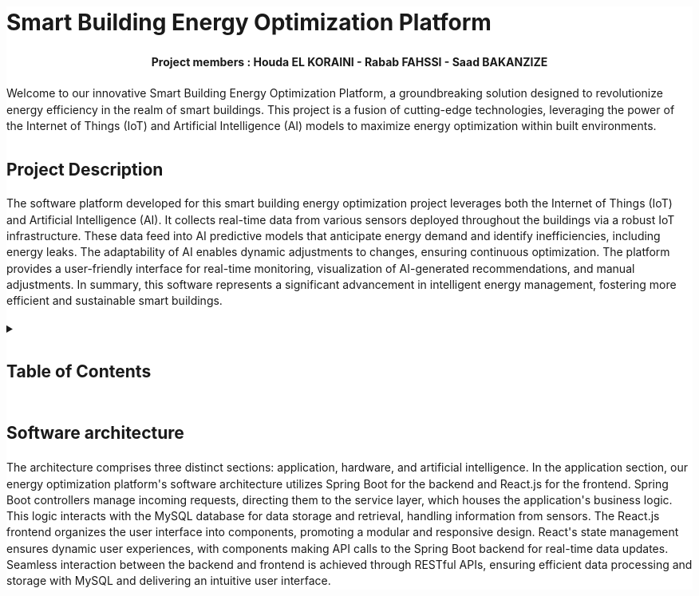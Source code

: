 # Smart Building Energy Optimization Platform

<h4><center> Project members : Houda EL KORAINI - Rabab FAHSSI - Saad BAKANZIZE  </center></h4>
Welcome to our innovative Smart Building Energy Optimization Platform, a groundbreaking solution designed to revolutionize energy efficiency in the realm of smart buildings. This project is a fusion of cutting-edge technologies, leveraging the power of the Internet of Things (IoT) and Artificial Intelligence (AI) models to maximize energy optimization within built environments.

## Project Description
The software platform developed for this smart building energy optimization project leverages both the Internet of Things (IoT) and Artificial Intelligence (AI). It collects real-time data from various sensors deployed throughout the buildings via a robust IoT infrastructure. These data feed into AI predictive models that anticipate energy demand and identify inefficiencies, including energy leaks. The adaptability of AI enables dynamic adjustments to changes, ensuring continuous optimization. The platform provides a user-friendly interface for real-time monitoring, visualization of AI-generated recommendations, and manual adjustments. In summary, this software represents a significant advancement in intelligent energy management, fostering more efficient and sustainable smart buildings.

<details><summary>
<h2>Table of Contents</h2>
</summary></details>



## Software architecture
The architecture comprises three distinct sections: application, hardware, and artificial intelligence. In the application section, our energy optimization platform's software architecture utilizes Spring Boot for the backend and React.js for the frontend. Spring Boot controllers manage incoming requests, directing them to the service layer, which houses the application's business logic. This logic interacts with the MySQL database for data storage and retrieval, handling information from sensors. The React.js frontend organizes the user interface into components, promoting a modular and responsive design. React's state management ensures dynamic user experiences, with components making API calls to the Spring Boot backend for real-time data updates. Seamless interaction between the backend and frontend is achieved through RESTful APIs, ensuring efficient data processing and storage with MySQL and delivering an intuitive user interface.